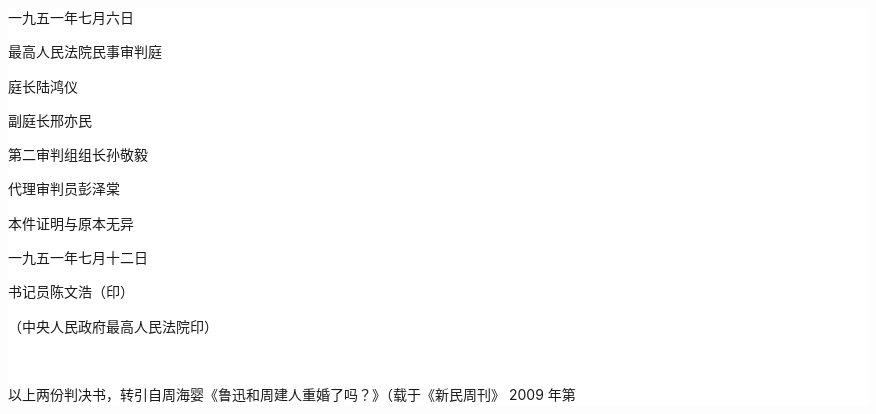  <p class="p2">
  <span class="s1">
   一九五一年七月六日
  </span>
 </p>
 <p class="p2">
  <span class="s1">
   最高人民法院民事审判庭
  </span>
 </p>
 <p class="p2">
  <span class="s1">
   庭长陆鸿仪
  </span>
 </p>
 <p class="p2">
  <span class="s1">
   副庭长邢亦民
  </span>
 </p>
 <p class="p2">
  <span class="s1">
   第二审判组组长孙敬毅
  </span>
 </p>
 <p class="p2">
  <span class="s1">
   代理审判员彭泽棠
  </span>
 </p>
 <p class="p2">
  <span class="s1">
   本件证明与原本无异
  </span>
 </p>
 <p class="p2">
  <span class="s1">
   一九五一年七月十二日
  </span>
 </p>
 <p class="p2">
  <span class="s1">
   书记员陈文浩（印）
  </span>
 </p>
 <p class="p2">
  <span class="s1">
   （中央人民政府最高人民法院印）
  </span>
 </p>
 <p class="p1">
  <span class="s1">
  </span>
  <br/>
 </p>
 <p class="p2">
  <span class="s1">
   以上两份判决书，转引自周海婴《鲁迅和周建人重婚了吗？》（载于《新民周刊》
  </span>
  <span class="s2">
   2009
  </span>
  <span class="s1">
   年第